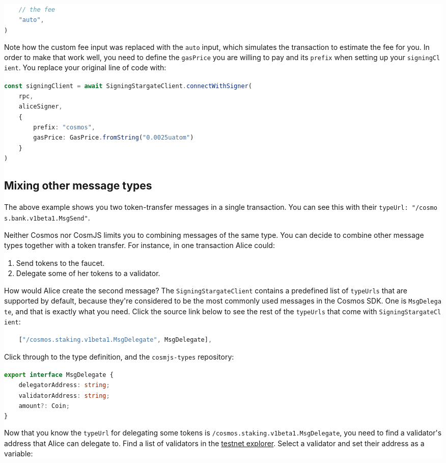 ```typescript
    // the fee
    "auto",
)
```

Note how the custom fee input was replaced with the `auto` input, which simulates the transaction to estimate the fee for you. In order to make that work well, you need to define the `gasPrice` you are willing to pay and its `prefix` when setting up your `signingClient`. You replace your original line of code with:

```typescript
const signingClient = await SigningStargateClient.connectWithSigner(
    rpc,
    aliceSigner,
    {
        prefix: "cosmos",
        gasPrice: GasPrice.fromString("0.0025uatom")
    }
)
```

## Mixing other message types

The above example shows you two token-transfer messages in a single transaction. You can see this with their `typeUrl: "/cosmos.bank.v1beta1.MsgSend"`.

Neither Cosmos nor CosmJS limits you to combining messages of the same type. You can decide to combine other message types together with a token transfer. For instance, in one transaction Alice could:

1. Send tokens to the faucet.
2. Delegate some of her tokens to a validator.

How would Alice create the second message? The `SigningStargateClient` contains a predefined list of `typeUrls` that are supported by default, because they're considered to be the most commonly used messages in the Cosmos SDK. One is `MsgDelegate`, and that is exactly what you need. Click the source link below to see the rest of the `typeUrls` that come with `SigningStargateClient`:

```typescript [https://github.com/cosmos/cosmjs/blob/7aad551/packages/stargate/src/signingstargateclient.ts#L94]
    ["/cosmos.staking.v1beta1.MsgDelegate", MsgDelegate],
```

Click through to the type definition, and the `cosmjs-types` repository:

```typescript [https://github.com/confio/cosmjs-types/blob/a14662d/src/cosmos/staking/v1beta1/tx.ts#L46-L50]
export interface MsgDelegate {
    delegatorAddress: string;
    validatorAddress: string;
    amount?: Coin;
}
```

Now that you know the `typeUrl` for delegating some tokens is `/cosmos.staking.v1beta1.MsgDelegate`, you need to find a validator's address that Alice can delegate to. Find a list of validators in the [testnet explorer](https://explorer.theta-testnet.polypore.xyz/validators). Select a validator and set their address as a variable:
